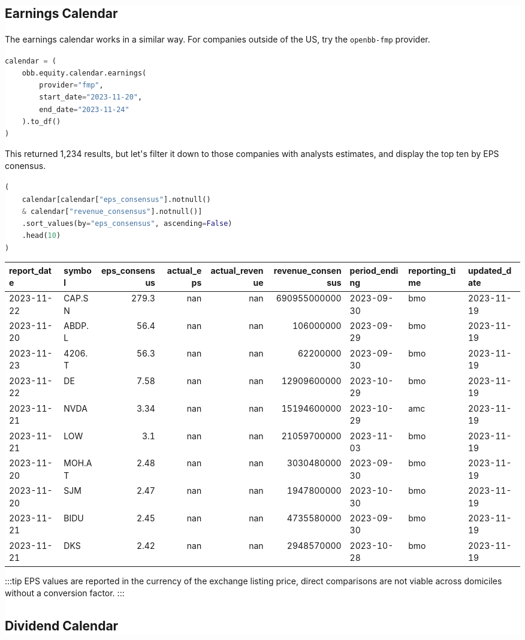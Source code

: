 ## Earnings Calendar

The earnings calendar works in a similar way.  For companies outside of the US, try the `openbb-fmp` provider.

```python
calendar = (
    obb.equity.calendar.earnings(
        provider="fmp",
        start_date="2023-11-20",
        end_date="2023-11-24"
    ).to_df()
)
```

This returned 1,234 results, but let's filter it down to those companies with analysts estimates, and display the top ten by EPS conensus.

```python
(
    calendar[calendar["eps_consensus"].notnull()
    & calendar["revenue_consensus"].notnull()]
    .sort_values(by="eps_consensus", ascending=False)
    .head(10)
)
```

| report_date   | symbol   |   eps_consensus |   actual_eps |   actual_revenue |   revenue_consensus | period_ending   | reporting_time   | updated_date   |
|:--------------|:---------|----------------:|-------------:|-----------------:|--------------------:|:----------------|:-----------------|:---------------|
| 2023-11-22    | CAP.SN   |          279.3  |          nan |              nan |         690955000000 | 2023-09-30      | bmo              | 2023-11-19     |
| 2023-11-20    | ABDP.L   |           56.4  |          nan |              nan |         106000000    | 2023-09-29      | bmo              | 2023-11-19     |
| 2023-11-23    | 4206.T   |           56.3  |          nan |              nan |         62200000    | 2023-09-30      | bmo              | 2023-11-19     |
| 2023-11-22    | DE       |            7.58 |          nan |              nan |         12909600000 | 2023-10-29      | bmo              | 2023-11-19     |
| 2023-11-21    | NVDA     |            3.34 |          nan |              nan |         15194600000 | 2023-10-29      | amc              | 2023-11-19     |
| 2023-11-21    | LOW      |            3.1  |          nan |              nan |         21059700000 | 2023-11-03      | bmo              | 2023-11-19     |
| 2023-11-20    | MOH.AT   |            2.48 |          nan |              nan |         3030480000 | 2023-09-30      | bmo              | 2023-11-19     |
| 2023-11-20    | SJM      |            2.47 |          nan |              nan |        1947800000  | 2023-10-30      | bmo              | 2023-11-19     |
| 2023-11-21    | BIDU     |            2.45 |          nan |              nan |         4735580000 | 2023-09-30      | bmo              | 2023-11-19     |
| 2023-11-21    | DKS      |            2.42 |          nan |              nan |        2948570000 | 2023-10-28      | bmo              | 2023-11-19     |

:::tip
EPS values are reported in the currency of the exchange listing price, direct comparisons are not viable across domiciles without a conversion factor.
:::

## Dividend Calendar
